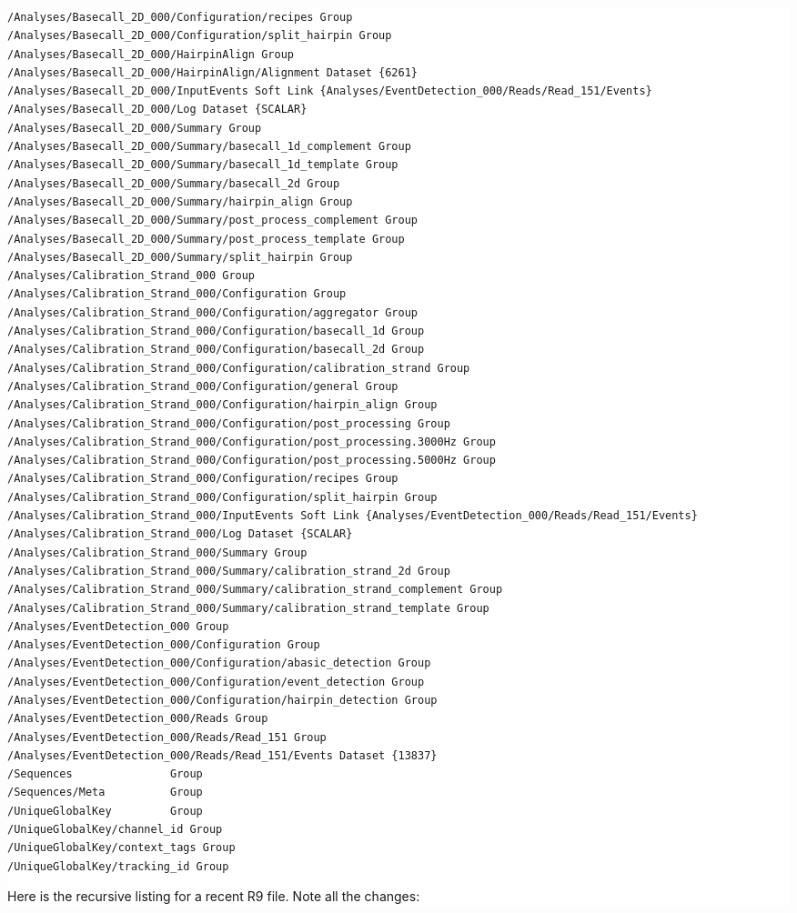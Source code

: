 ```
/Analyses/Basecall_2D_000/Configuration/recipes Group
/Analyses/Basecall_2D_000/Configuration/split_hairpin Group
/Analyses/Basecall_2D_000/HairpinAlign Group
/Analyses/Basecall_2D_000/HairpinAlign/Alignment Dataset {6261}
/Analyses/Basecall_2D_000/InputEvents Soft Link {Analyses/EventDetection_000/Reads/Read_151/Events}
/Analyses/Basecall_2D_000/Log Dataset {SCALAR}
/Analyses/Basecall_2D_000/Summary Group
/Analyses/Basecall_2D_000/Summary/basecall_1d_complement Group
/Analyses/Basecall_2D_000/Summary/basecall_1d_template Group
/Analyses/Basecall_2D_000/Summary/basecall_2d Group
/Analyses/Basecall_2D_000/Summary/hairpin_align Group
/Analyses/Basecall_2D_000/Summary/post_process_complement Group
/Analyses/Basecall_2D_000/Summary/post_process_template Group
/Analyses/Basecall_2D_000/Summary/split_hairpin Group
/Analyses/Calibration_Strand_000 Group
/Analyses/Calibration_Strand_000/Configuration Group
/Analyses/Calibration_Strand_000/Configuration/aggregator Group
/Analyses/Calibration_Strand_000/Configuration/basecall_1d Group
/Analyses/Calibration_Strand_000/Configuration/basecall_2d Group
/Analyses/Calibration_Strand_000/Configuration/calibration_strand Group
/Analyses/Calibration_Strand_000/Configuration/general Group
/Analyses/Calibration_Strand_000/Configuration/hairpin_align Group
/Analyses/Calibration_Strand_000/Configuration/post_processing Group
/Analyses/Calibration_Strand_000/Configuration/post_processing.3000Hz Group
/Analyses/Calibration_Strand_000/Configuration/post_processing.5000Hz Group
/Analyses/Calibration_Strand_000/Configuration/recipes Group
/Analyses/Calibration_Strand_000/Configuration/split_hairpin Group
/Analyses/Calibration_Strand_000/InputEvents Soft Link {Analyses/EventDetection_000/Reads/Read_151/Events}
/Analyses/Calibration_Strand_000/Log Dataset {SCALAR}
/Analyses/Calibration_Strand_000/Summary Group
/Analyses/Calibration_Strand_000/Summary/calibration_strand_2d Group
/Analyses/Calibration_Strand_000/Summary/calibration_strand_complement Group
/Analyses/Calibration_Strand_000/Summary/calibration_strand_template Group
/Analyses/EventDetection_000 Group
/Analyses/EventDetection_000/Configuration Group
/Analyses/EventDetection_000/Configuration/abasic_detection Group
/Analyses/EventDetection_000/Configuration/event_detection Group
/Analyses/EventDetection_000/Configuration/hairpin_detection Group
/Analyses/EventDetection_000/Reads Group
/Analyses/EventDetection_000/Reads/Read_151 Group
/Analyses/EventDetection_000/Reads/Read_151/Events Dataset {13837}
/Sequences               Group
/Sequences/Meta          Group
/UniqueGlobalKey         Group
/UniqueGlobalKey/channel_id Group
/UniqueGlobalKey/context_tags Group
/UniqueGlobalKey/tracking_id Group
```

Here is the recursive listing for a recent R9 file. Note all the changes:
